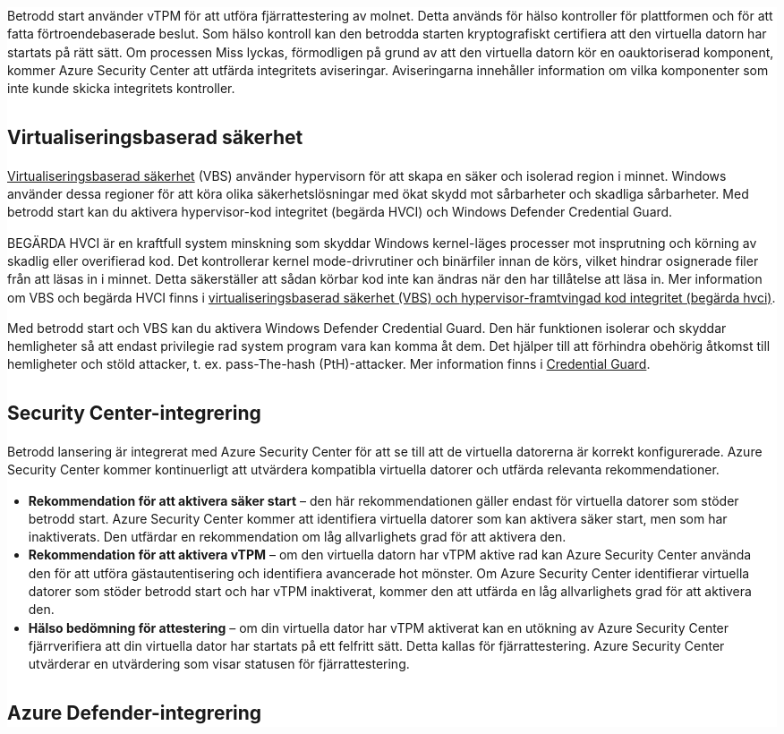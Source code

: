 Betrodd start använder vTPM för att utföra fjärrattestering av molnet. Detta används för hälso kontroller för plattformen och för att fatta förtroendebaserade beslut. Som hälso kontroll kan den betrodda starten kryptografiskt certifiera att den virtuella datorn har startats på rätt sätt. Om processen Miss lyckas, förmodligen på grund av att den virtuella datorn kör en oauktoriserad komponent, kommer Azure Security Center att utfärda integritets aviseringar. Aviseringarna innehåller information om vilka komponenter som inte kunde skicka integritets kontroller.

## <a name="virtualization-based-security"></a>Virtualiseringsbaserad säkerhet

[Virtualiseringsbaserad säkerhet](/windows-hardware/design/device-experiences/oem-vbs) (VBS) använder hypervisorn för att skapa en säker och isolerad region i minnet. Windows använder dessa regioner för att köra olika säkerhetslösningar med ökat skydd mot sårbarheter och skadliga sårbarheter. Med betrodd start kan du aktivera hypervisor-kod integritet (begärda HVCI) och Windows Defender Credential Guard.

BEGÄRDA HVCI är en kraftfull system minskning som skyddar Windows kernel-läges processer mot insprutning och körning av skadlig eller overifierad kod. Det kontrollerar kernel mode-drivrutiner och binärfiler innan de körs, vilket hindrar osignerade filer från att läsas in i minnet. Detta säkerställer att sådan körbar kod inte kan ändras när den har tillåtelse att läsa in. Mer information om VBS och begärda HVCI finns i [virtualiseringsbaserad säkerhet (VBS) och hypervisor-framtvingad kod integritet (begärda hvci)](https://techcommunity.microsoft.com/t5/windows-insider-program/virtualization-based-security-vbs-and-hypervisor-enforced-code/m-p/240571).

Med betrodd start och VBS kan du aktivera Windows Defender Credential Guard. Den här funktionen isolerar och skyddar hemligheter så att endast privilegie rad system program vara kan komma åt dem. Det hjälper till att förhindra obehörig åtkomst till hemligheter och stöld attacker, t. ex. pass-The-hash (PtH)-attacker. Mer information finns i [Credential Guard](/windows/security/identity-protection/credential-guard/credential-guard).


## <a name="security-center-integration"></a>Security Center-integrering

Betrodd lansering är integrerat med Azure Security Center för att se till att de virtuella datorerna är korrekt konfigurerade. Azure Security Center kommer kontinuerligt att utvärdera kompatibla virtuella datorer och utfärda relevanta rekommendationer.

- **Rekommendation för att aktivera säker start** – den här rekommendationen gäller endast för virtuella datorer som stöder betrodd start. Azure Security Center kommer att identifiera virtuella datorer som kan aktivera säker start, men som har inaktiverats. Den utfärdar en rekommendation om låg allvarlighets grad för att aktivera den.
- **Rekommendation för att aktivera vTPM** – om den virtuella datorn har vTPM aktive rad kan Azure Security Center använda den för att utföra gästautentisering och identifiera avancerade hot mönster. Om Azure Security Center identifierar virtuella datorer som stöder betrodd start och har vTPM inaktiverat, kommer den att utfärda en låg allvarlighets grad för att aktivera den. 
- **Hälso bedömning för attestering** – om din virtuella dator har vTPM aktiverat kan en utökning av Azure Security Center fjärrverifiera att din virtuella dator har startats på ett felfritt sätt. Detta kallas för fjärrattestering. Azure Security Center utvärderar en utvärdering som visar statusen för fjärrattestering.

## <a name="azure-defender-integration"></a>Azure Defender-integrering
